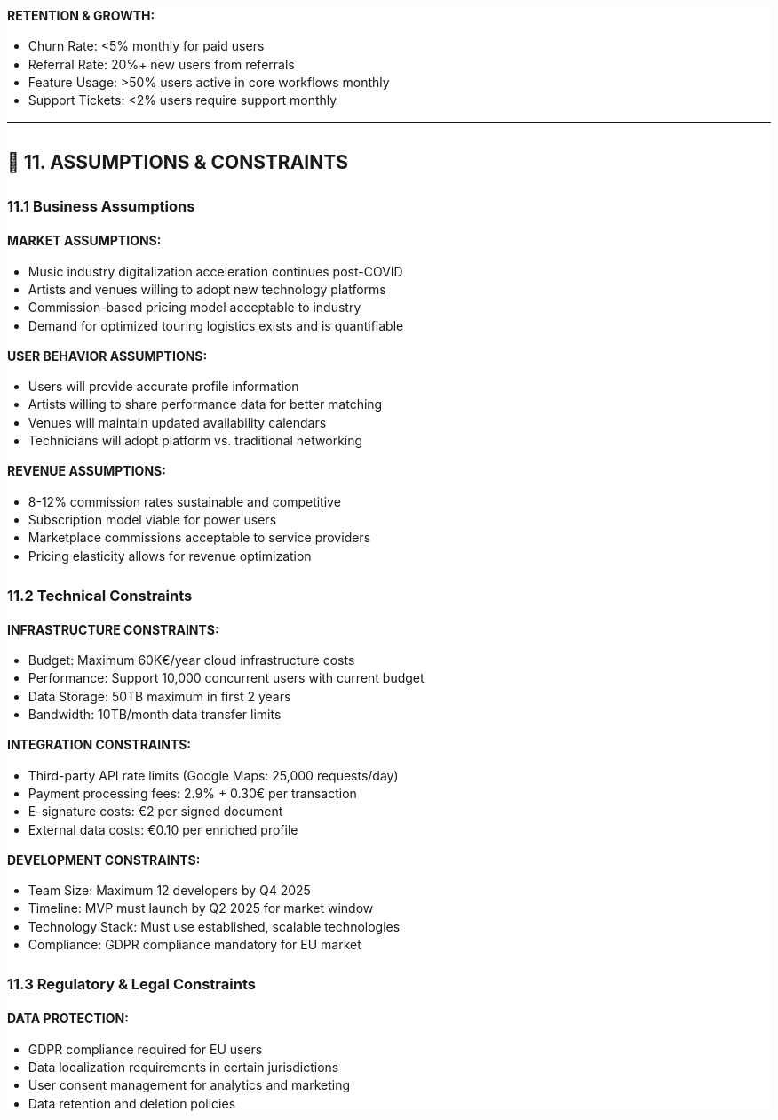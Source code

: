 **RETENTION & GROWTH:**
- Churn Rate: <5% monthly for paid users
- Referral Rate: 20%+ new users from referrals
- Feature Usage: >50% users active in core workflows monthly
- Support Tickets: <2% users require support monthly

---

## 🎯 11. ASSUMPTIONS & CONSTRAINTS

### 11.1 Business Assumptions

**MARKET ASSUMPTIONS:**
- Music industry digitalization acceleration continues post-COVID
- Artists and venues willing to adopt new technology platforms
- Commission-based pricing model acceptable to industry
- Demand for optimized touring logistics exists and is quantifiable

**USER BEHAVIOR ASSUMPTIONS:**
- Users will provide accurate profile information
- Artists willing to share performance data for better matching
- Venues will maintain updated availability calendars
- Technicians will adopt platform vs. traditional networking

**REVENUE ASSUMPTIONS:**
- 8-12% commission rates sustainable and competitive
- Subscription model viable for power users
- Marketplace commissions acceptable to service providers
- Pricing elasticity allows for revenue optimization

### 11.2 Technical Constraints

**INFRASTRUCTURE CONSTRAINTS:**
- Budget: Maximum 60K€/year cloud infrastructure costs
- Performance: Support 10,000 concurrent users with current budget
- Data Storage: 50TB maximum in first 2 years
- Bandwidth: 10TB/month data transfer limits

**INTEGRATION CONSTRAINTS:**
- Third-party API rate limits (Google Maps: 25,000 requests/day)
- Payment processing fees: 2.9% + 0.30€ per transaction
- E-signature costs: €2 per signed document
- External data costs: €0.10 per enriched profile

**DEVELOPMENT CONSTRAINTS:**
- Team Size: Maximum 12 developers by Q4 2025
- Timeline: MVP must launch by Q2 2025 for market window
- Technology Stack: Must use established, scalable technologies
- Compliance: GDPR compliance mandatory for EU market

### 11.3 Regulatory & Legal Constraints

**DATA PROTECTION:**
- GDPR compliance required for EU users
- Data localization requirements in certain jurisdictions
- User consent management for analytics and marketing
- Data retention and deletion policies
